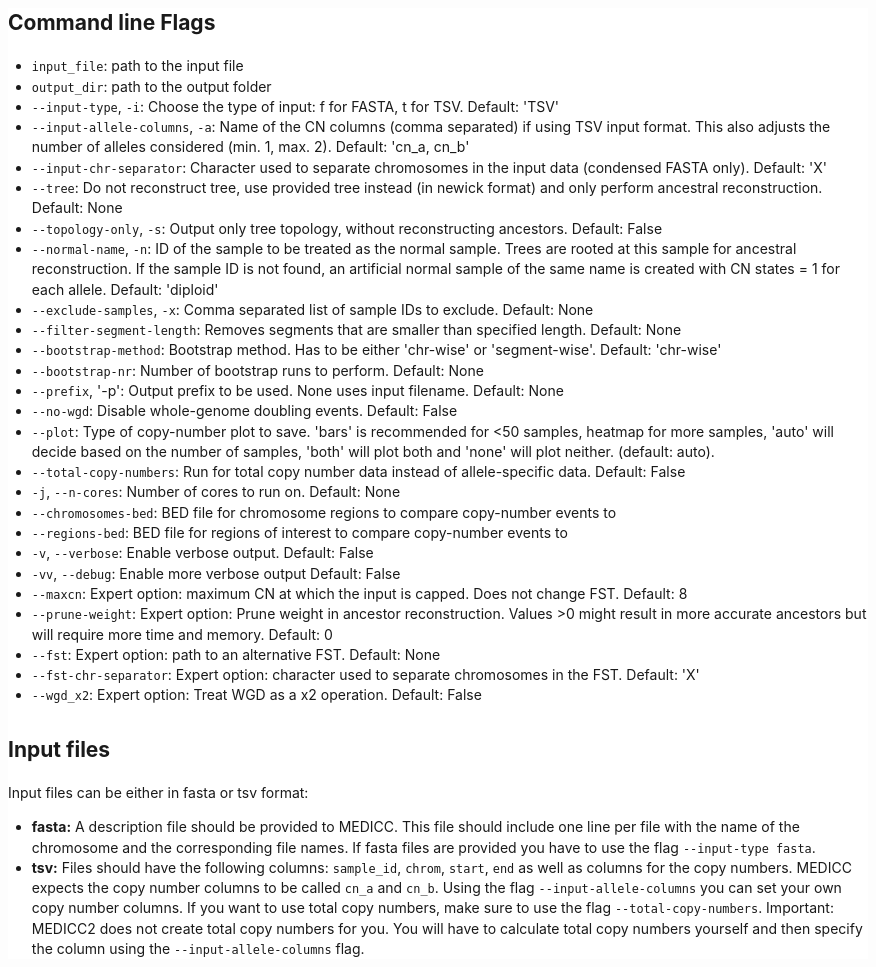 ## Command line Flags

* `input_file`: path to the input file
* `output_dir`: path to the output folder
* `--input-type`, `-i`: Choose the type of input: f for FASTA, t for TSV. Default: 'TSV'
* `--input-allele-columns`, `-a`: Name of the CN columns (comma separated) if using TSV input format. This also adjusts the number of alleles considered (min. 1, max. 2). Default: 'cn_a, cn_b'
* `--input-chr-separator`: Character used to separate chromosomes in the input data (condensed FASTA only). Default: 'X'
* `--tree`: Do not reconstruct tree, use provided tree instead (in newick format) and only perform ancestral reconstruction. Default: None
* `--topology-only`, `-s`: Output only tree topology, without reconstructing ancestors. Default: False
* `--normal-name`, `-n`: ID of the sample to be treated as the normal sample. Trees are rooted at this sample for ancestral reconstruction. If the sample ID is not found, an artificial normal sample of the same name is created with CN states = 1 for each allele. Default: 'diploid'
* `--exclude-samples`, `-x`: Comma separated list of sample IDs to exclude. Default: None
* `--filter-segment-length`: Removes segments that are smaller than specified length. Default: None
* `--bootstrap-method`: Bootstrap method. Has to be either 'chr-wise' or 'segment-wise'. Default: 'chr-wise'
* `--bootstrap-nr`: Number of bootstrap runs to perform. Default: None
* `--prefix`, '-p': Output prefix to be used. None uses input filename. Default: None
* `--no-wgd`: Disable whole-genome doubling events. Default: False
* `--plot`: Type of copy-number plot to save. 'bars' is recommended for <50 samples, heatmap for more samples, 'auto' will decide based on the number of samples, 'both' will plot both and 'none' will plot neither. (default: auto).
* `--total-copy-numbers`: Run for total copy number data instead of allele-specific data. Default: False
* `-j`, `--n-cores`: Number of cores to run on. Default: None
* `--chromosomes-bed`: BED file for chromosome regions to compare copy-number events to
* `--regions-bed`: BED file for regions of interest to compare copy-number events to
* `-v`, `--verbose`: Enable verbose output. Default: False
* `-vv`, `--debug`: Enable more verbose output Default: False
* `--maxcn`: Expert option: maximum CN at which the input is capped. Does not change FST. Default: 8
* `--prune-weight`: Expert option: Prune weight in ancestor reconstruction. Values >0 might result in more accurate ancestors but will require more time and memory. Default: 0
* `--fst`: Expert option: path to an alternative FST. Default: None
* `--fst-chr-separator`: Expert option: character used to separate chromosomes in the FST. Default: 'X'
* `--wgd_x2`: Expert option: Treat WGD as a x2 operation. Default: False


## Input files
Input files can be either in fasta or tsv format:
* **fasta:** A description file should be provided to MEDICC. This file should include one line per file with the name of the chromosome and the corresponding file names. If fasta files are provided you have to use the flag `--input-type fasta`.
* **tsv:** Files should have the following columns: `sample_id`, `chrom`, `start`, `end` as well as columns for the copy numbers. MEDICC expects the copy number columns to be called `cn_a` and `cn_b`. Using the flag `--input-allele-columns` you can set your own copy number columns. If you want to use total copy numbers, make sure to use the flag `--total-copy-numbers`. Important: MEDICC2 does not create total copy numbers for you. You will have to calculate total copy numbers yourself and then specify the column using the `--input-allele-columns` flag.
